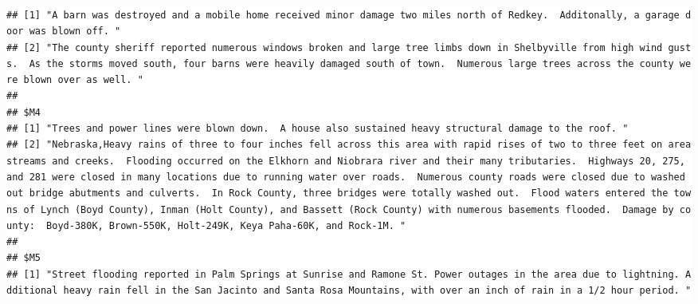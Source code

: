     ## [1] "A barn was destroyed and a mobile home received minor damage two miles north of Redkey.  Additonally, a garage door was blown off. "                                                                                                                            
    ## [2] "The county sheriff reported numerous windows broken and large tree limbs down in Shelbyville from high wind gusts.  As the storms moved south, four barns were heavily damaged south of town.  Numerous large trees across the county were blown over as well. "
    ## 
    ## $M4
    ## [1] "Trees and power lines were blown down.  A house also sustained heavy structural damage to the roof. "                                                                                                                                                                                                                                                                                                                                                                                                                                                                                                                                                                                  
    ## [2] "Nebraska,Heavy rains of three to four inches fell across this area with rapid rises of two to three feet on area streams and creeks.  Flooding occurred on the Elkhorn and Niobrara river and their many tributaries.  Highways 20, 275, and 281 were closed in many locations due to running water over roads.  Numerous county roads were closed due to washed out bridge abutments and culverts.  In Rock County, three bridges were totally washed out.  Flood waters entered the towns of Lynch (Boyd County), Inman (Holt County), and Bassett (Rock County) with numerous basements flooded.  Damage by county:  Boyd-380K, Brown-550K, Holt-249K, Keya Paha-60K, and Rock-1M. "
    ## 
    ## $M5
    ## [1] "Street flooding reported in Palm Springs at Sunrise and Ramone St. Power outages in the area due to lightning. Additional heavy rain fell in the San Jacinto and Santa Rosa Mountains, with over an inch of rain in a 1/2 hour period. "                                                                                                                                                                                                                                                                                                                                                                                                                                                                                                                                                                                                                                                                                                                                                                                                                                                                                                                                                                                                                                                                                                                                                                                                                                                                                                                                                                                                                                                                                                                                                                                                                                                                                                                                                                                                                                                                                                                                                                                                                                                                                                                                                                                                                                                                                                                                                                                                                                                                                                                                                                                                                                                                                                                                                                                                                                                                                                                                                                                                                                          